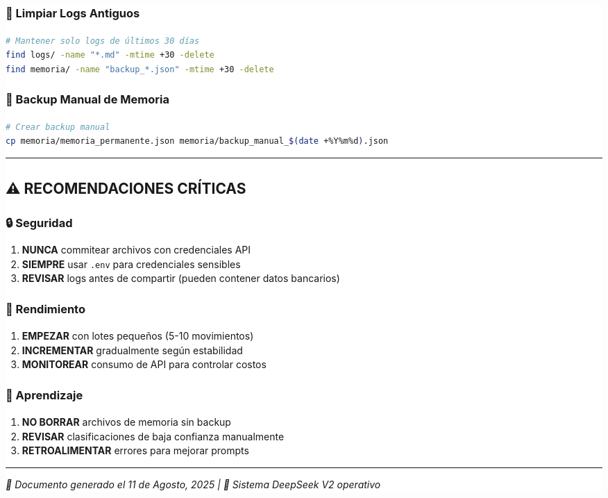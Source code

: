 ### 🧹 Limpiar Logs Antiguos
```bash
# Mantener solo logs de últimos 30 días
find logs/ -name "*.md" -mtime +30 -delete
find memoria/ -name "backup_*.json" -mtime +30 -delete
```

### 💾 Backup Manual de Memoria
```bash
# Crear backup manual
cp memoria/memoria_permanente.json memoria/backup_manual_$(date +%Y%m%d).json
```

---

## ⚠️ RECOMENDACIONES CRÍTICAS

### 🔒 Seguridad
1. **NUNCA** commitear archivos con credenciales API
2. **SIEMPRE** usar `.env` para credenciales sensibles
3. **REVISAR** logs antes de compartir (pueden contener datos bancarios)

### 🚀 Rendimiento
1. **EMPEZAR** con lotes pequeños (5-10 movimientos)
2. **INCREMENTAR** gradualmente según estabilidad
3. **MONITOREAR** consumo de API para controlar costos

### 🧠 Aprendizaje
1. **NO BORRAR** archivos de memoria sin backup
2. **REVISAR** clasificaciones de baja confianza manualmente
3. **RETROALIMENTAR** errores para mejorar prompts

---

*📝 Documento generado el 11 de Agosto, 2025 | 🤖 Sistema DeepSeek V2 operativo*